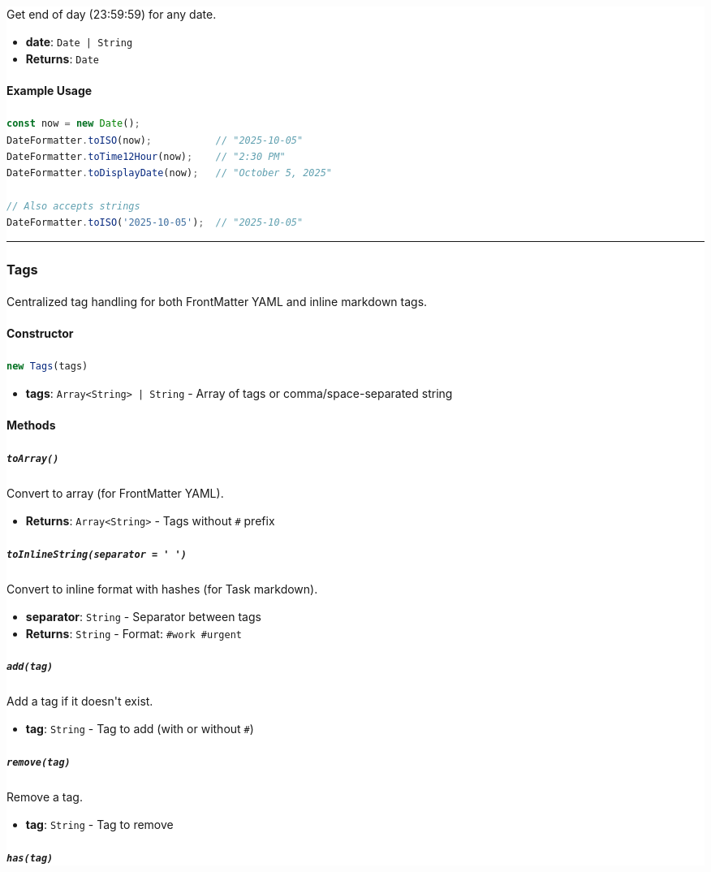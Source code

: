 Get end of day (23:59:59) for any date.

- **date**: `Date | String`
- **Returns**: `Date`

#### Example Usage

```javascript
const now = new Date();
DateFormatter.toISO(now);           // "2025-10-05"
DateFormatter.toTime12Hour(now);    // "2:30 PM"
DateFormatter.toDisplayDate(now);   // "October 5, 2025"

// Also accepts strings
DateFormatter.toISO('2025-10-05');  // "2025-10-05"
```

---

### Tags

Centralized tag handling for both FrontMatter YAML and inline markdown tags.

#### Constructor

```javascript
new Tags(tags)
```

- **tags**: `Array<String> | String` - Array of tags or comma/space-separated string

#### Methods

##### `toArray()`

Convert to array (for FrontMatter YAML).

- **Returns**: `Array<String>` - Tags without `#` prefix

##### `toInlineString(separator = ' ')`

Convert to inline format with hashes (for Task markdown).

- **separator**: `String` - Separator between tags
- **Returns**: `String` - Format: `#work #urgent`

##### `add(tag)`

Add a tag if it doesn't exist.

- **tag**: `String` - Tag to add (with or without `#`)

##### `remove(tag)`

Remove a tag.

- **tag**: `String` - Tag to remove

##### `has(tag)`
